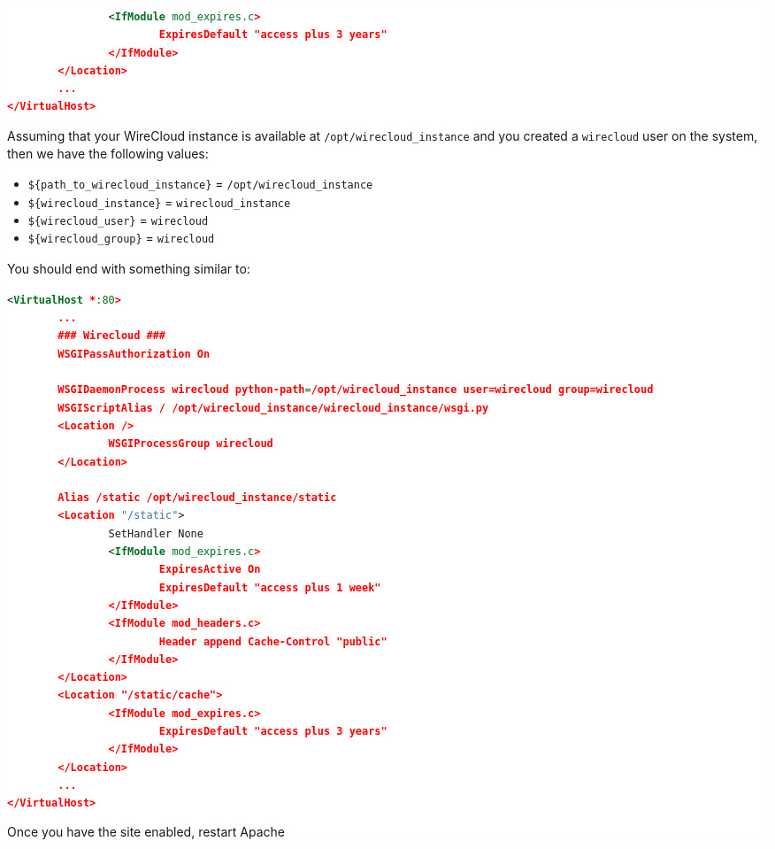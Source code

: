 ```xml
                <IfModule mod_expires.c>
                        ExpiresDefault "access plus 3 years"
                </IfModule>
        </Location>
        ...
</VirtualHost>
```

Assuming that your WireCloud instance is available at `/opt/wirecloud_instance` and you created a `wirecloud` user on
the system, then we have the following values:

-   `${path_to_wirecloud_instance}` = `/opt/wirecloud_instance`
-   `${wirecloud_instance}` = `wirecloud_instance`
-   `${wirecloud_user}` = `wirecloud`
-   `${wirecloud_group}` = `wirecloud`

You should end with something similar to:

```xml
<VirtualHost *:80>
        ...
        ### Wirecloud ###
        WSGIPassAuthorization On

        WSGIDaemonProcess wirecloud python-path=/opt/wirecloud_instance user=wirecloud group=wirecloud
        WSGIScriptAlias / /opt/wirecloud_instance/wirecloud_instance/wsgi.py
        <Location />
                WSGIProcessGroup wirecloud
        </Location>

        Alias /static /opt/wirecloud_instance/static
        <Location "/static">
                SetHandler None
                <IfModule mod_expires.c>
                        ExpiresActive On
                        ExpiresDefault "access plus 1 week"
                </IfModule>
                <IfModule mod_headers.c>
                        Header append Cache-Control "public"
                </IfModule>
        </Location>
        <Location "/static/cache">
                <IfModule mod_expires.c>
                        ExpiresDefault "access plus 3 years"
                </IfModule>
        </Location>
        ...
</VirtualHost>
```

Once you have the site enabled, restart Apache
